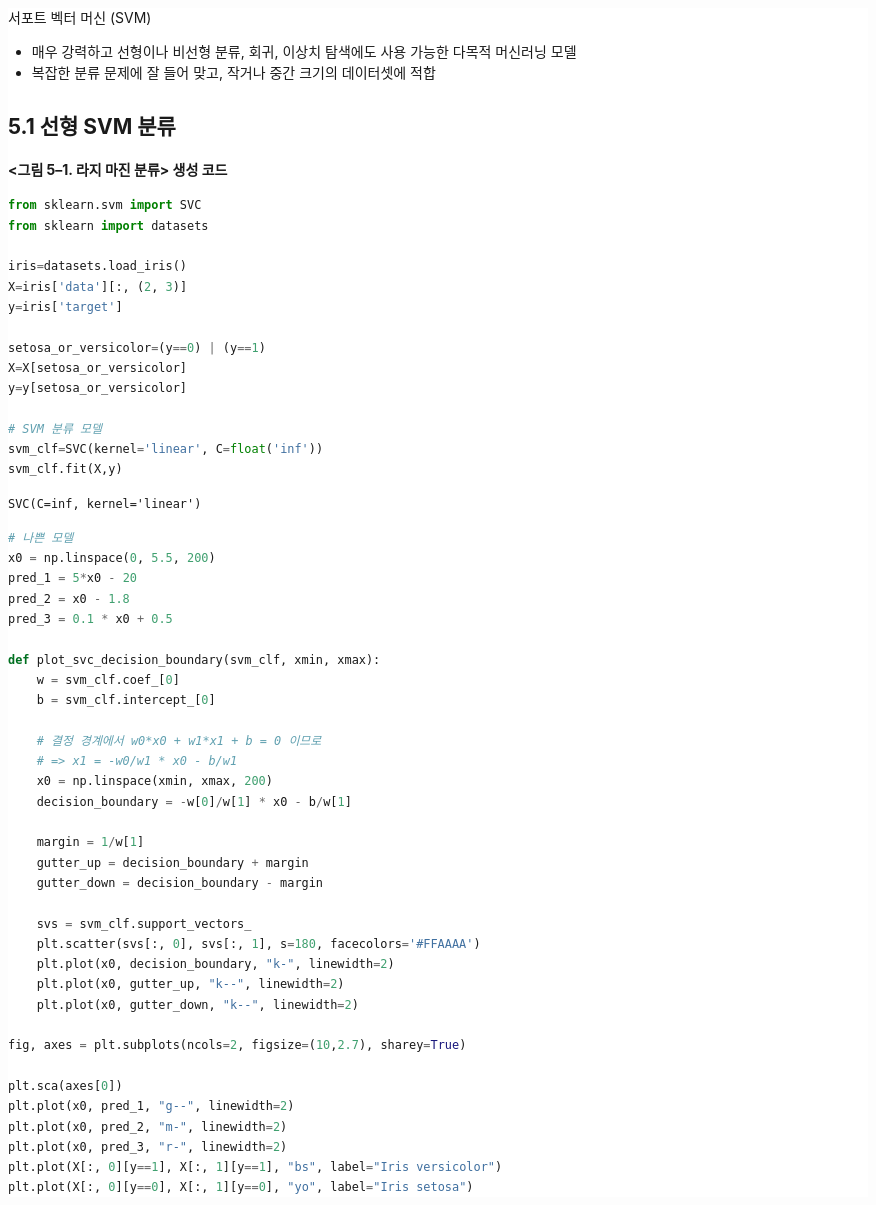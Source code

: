 서포트 벡터 머신 (SVM)
- 매우 강력하고 선형이나 비선형 분류, 회귀, 이상치 탐색에도 사용 가능한 다목적 머신러닝 모델
- 복잡한 분류 문제에 잘 들어 맞고, 작거나 중간 크기의 데이터셋에 적합

## 5.1 선형 SVM 분류

**<그림 5–1. 라지 마진 분류> 생성 코드**


```python
from sklearn.svm import SVC
from sklearn import datasets

iris=datasets.load_iris()
X=iris['data'][:, (2, 3)]
y=iris['target']

setosa_or_versicolor=(y==0) | (y==1)
X=X[setosa_or_versicolor]
y=y[setosa_or_versicolor]

# SVM 분류 모델
svm_clf=SVC(kernel='linear', C=float('inf'))
svm_clf.fit(X,y)
```




    SVC(C=inf, kernel='linear')




```python
# 나쁜 모델
x0 = np.linspace(0, 5.5, 200)
pred_1 = 5*x0 - 20
pred_2 = x0 - 1.8
pred_3 = 0.1 * x0 + 0.5

def plot_svc_decision_boundary(svm_clf, xmin, xmax):
    w = svm_clf.coef_[0]
    b = svm_clf.intercept_[0]

    # 결정 경계에서 w0*x0 + w1*x1 + b = 0 이므로
    # => x1 = -w0/w1 * x0 - b/w1
    x0 = np.linspace(xmin, xmax, 200)
    decision_boundary = -w[0]/w[1] * x0 - b/w[1]

    margin = 1/w[1]
    gutter_up = decision_boundary + margin
    gutter_down = decision_boundary - margin

    svs = svm_clf.support_vectors_
    plt.scatter(svs[:, 0], svs[:, 1], s=180, facecolors='#FFAAAA')
    plt.plot(x0, decision_boundary, "k-", linewidth=2)
    plt.plot(x0, gutter_up, "k--", linewidth=2)
    plt.plot(x0, gutter_down, "k--", linewidth=2)

fig, axes = plt.subplots(ncols=2, figsize=(10,2.7), sharey=True)

plt.sca(axes[0])
plt.plot(x0, pred_1, "g--", linewidth=2)
plt.plot(x0, pred_2, "m-", linewidth=2)
plt.plot(x0, pred_3, "r-", linewidth=2)
plt.plot(X[:, 0][y==1], X[:, 1][y==1], "bs", label="Iris versicolor")
plt.plot(X[:, 0][y==0], X[:, 1][y==0], "yo", label="Iris setosa")
```